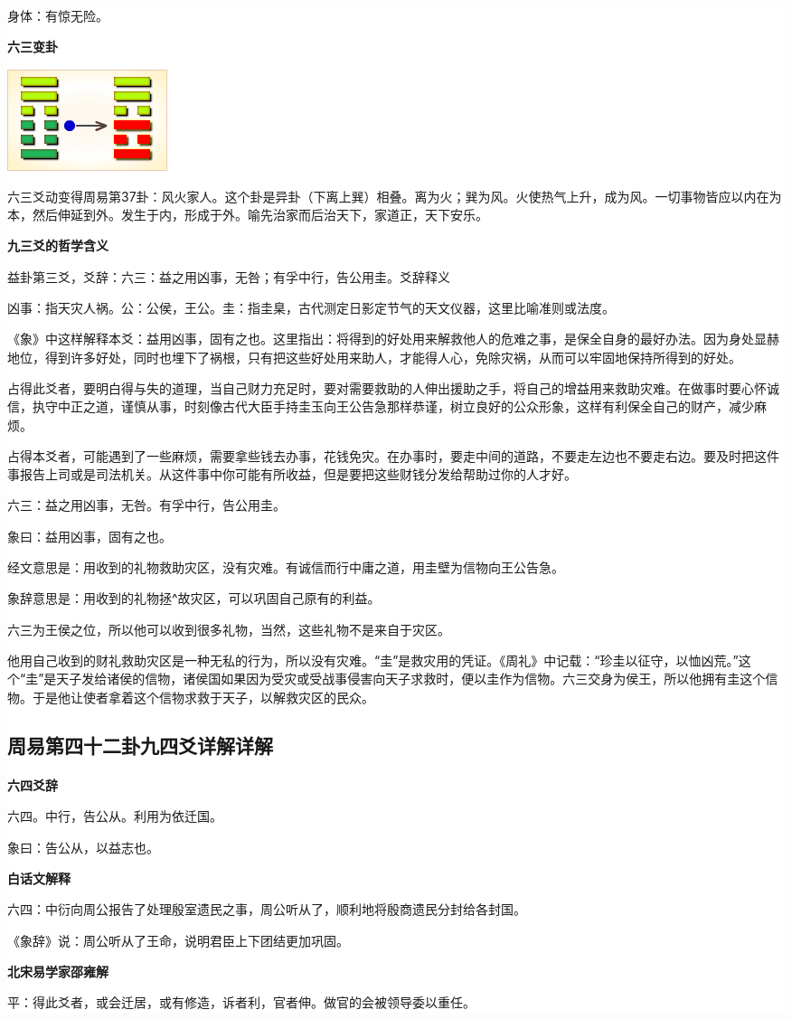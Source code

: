 身体：有惊无险。

**六三变卦**

![image](3-14111G50503415.png)

六三爻动变得周易第37卦：风火家人。这个卦是异卦（下离上巽）相叠。离为火；巽为风。火使热气上升，成为风。一切事物皆应以内在为本，然后伸延到外。发生于内，形成于外。喻先治家而后治天下，家道正，天下安乐。

**九三爻的哲学含义**

益卦第三爻，爻辞：六三：益之用凶事，无咎；有孚中行，告公用圭。爻辞释义

凶事：指天灾人祸。公：公侯，王公。圭：指圭臬，古代测定日影定节气的天文仪器，这里比喻准则或法度。

《象》中这样解释本爻：益用凶事，固有之也。这里指出：将得到的好处用来解救他人的危难之事，是保全自身的最好办法。因为身处显赫地位，得到许多好处，同时也埋下了祸根，只有把这些好处用来助人，才能得人心，免除灾祸，从而可以牢固地保持所得到的好处。

占得此爻者，要明白得与失的道理，当自己财力充足时，要对需要救助的人伸出援助之手，将自己的增益用来救助灾难。在做事时要心怀诚信，执守中正之道，谨慎从事，时刻像古代大臣手持圭玉向王公告急那样恭谨，树立良好的公众形象，这样有利保全自己的财产，减少麻烦。

占得本爻者，可能遇到了一些麻烦，需要拿些钱去办事，花钱免灾。在办事时，要走中间的道路，不要走左边也不要走右边。要及时把这件事报告上司或是司法机关。从这件事中你可能有所收益，但是要把这些财钱分发给帮助过你的人才好。

六三：益之用凶事，无咎。有孚中行，告公用圭。

象曰：益用凶事，固有之也。

经文意思是：用收到的礼物救助灾区，没有灾难。有诚信而行中庸之道，用圭壁为信物向王公告急。

象辞意思是：用收到的礼物拯^故灾区，可以巩固自己原有的利益。

六三为王侯之位，所以他可以收到很多礼物，当然，这些礼物不是来自于灾区。

他用自己收到的财礼救助灾区是一种无私的行为，所以没有灾难。“圭”是救灾用的凭证。《周礼》中记载：“珍圭以征守，以恤凶荒。”这个“圭”是天子发给诸侯的信物，诸侯国如果因为受灾或受战事侵害向天子求救时，便以圭作为信物。六三交身为侯王，所以他拥有圭这个信物。于是他让使者拿着这个信物求救于天子，以解救灾区的民众。

## 周易第四十二卦九四爻详解详解

**六四爻辞**

六四。中行，告公从。利用为依迁国。

象曰：告公从，以益志也。

**白话文解释**

六四：中衍向周公报告了处理殷室遗民之事，周公听从了，顺利地将殷商遗民分封给各封国。

《象辞》说：周公听从了王命，说明君臣上下团结更加巩固。

**北宋易学家邵雍解**

平：得此爻者，或会迁居，或有修造，诉者利，官者伸。做官的会被领导委以重任。
